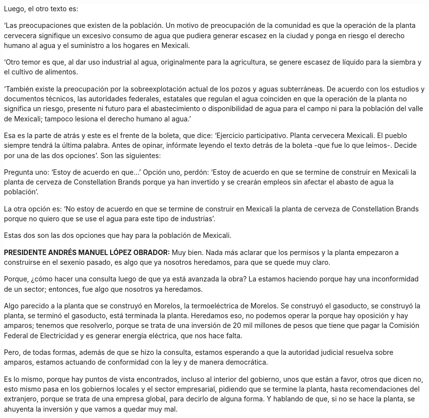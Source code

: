Luego, el otro texto es:

‘Las preocupaciones que existen de la población. Un motivo de preocupación de
la comunidad es que la operación de la planta cervecera signifique un excesivo
consumo de agua que pudiera generar escasez en la ciudad y ponga en riesgo el
derecho humano al agua y el suministro a los hogares en Mexicali.

‘Otro temor es que, al dar uso industrial al agua, originalmente para la
agricultura, se genere escasez de líquido para la siembra y el cultivo de
alimentos.

‘También existe la preocupación por la sobreexplotación actual de los pozos y
aguas subterráneas. De acuerdo con los estudios y documentos técnicos, las
autoridades federales, estatales que regulan el agua coinciden en que la
operación de la planta no significa un riesgo, presente ni futuro para el
abastecimiento o disponibilidad de agua para el campo ni para la población del
valle de Mexicali; tampoco lesiona el derecho humano al agua.’

Esa es la parte de atrás y este es el frente de la boleta, que dice:
‘Ejercicio participativo. Planta cervecera Mexicali. El pueblo siempre tendrá
la última palabra. Antes de opinar, infórmate leyendo el texto detrás de la
boleta -que fue lo que leímos-. Decide por una de las dos opciones’. Son las
siguientes:

Pregunta uno: ‘Estoy de acuerdo en que…’ Opción uno, perdón: ‘Estoy de acuerdo
en que se termine de construir en Mexicali la planta de cerveza de
Constellation Brands porque ya han invertido y se crearán empleos sin afectar
el abasto de agua la población’.

La otra opción es: ‘No estoy de acuerdo en que se termine de construir en
Mexicali la planta de cerveza de Constellation Brands porque no quiero que se
use el agua para este tipo de industrias’.

Estas dos son las dos opciones que hay para la población de Mexicali.

**PRESIDENTE ANDRÉS MANUEL LÓPEZ OBRADOR:** Muy bien. Nada más aclarar que los
permisos y la planta empezaron a construirse en el sexenio pasado, es algo que
ya nosotros heredamos, para que se quede muy claro.

Porque, ¿cómo hacer una consulta luego de que ya está avanzada la obra? La
estamos haciendo porque hay una inconformidad de un sector; entonces, fue algo
que nosotros ya heredamos.

Algo parecido a la planta que se construyó en Morelos, la termoeléctrica de
Morelos. Se construyó el gasoducto, se construyó la planta, se terminó el
gasoducto, está terminada la planta. Heredamos eso, no podemos operar la
porque hay oposición y hay amparos; tenemos que resolverlo, porque se trata de
una inversión de 20 mil millones de pesos que tiene que pagar la Comisión
Federal de Electricidad y es generar energía eléctrica, que nos hace falta.

Pero, de todas formas, además de que se hizo la consulta, estamos esperando a
que la autoridad judicial resuelva sobre amparos, estamos actuando de
conformidad con la ley y de manera democrática.

Es lo mismo, porque hay puntos de vista encontrados, incluso al interior del
gobierno, unos que están a favor, otros que dicen no, esto mismo pasa en los
gobiernos locales y el sector empresarial, pidiendo que se termine la planta,
hasta recomendaciones del extranjero, porque se trata de una empresa global,
para decirlo de alguna forma. Y hablando de que, si no se hace la planta, se
ahuyenta la inversión y que vamos a quedar muy mal.
